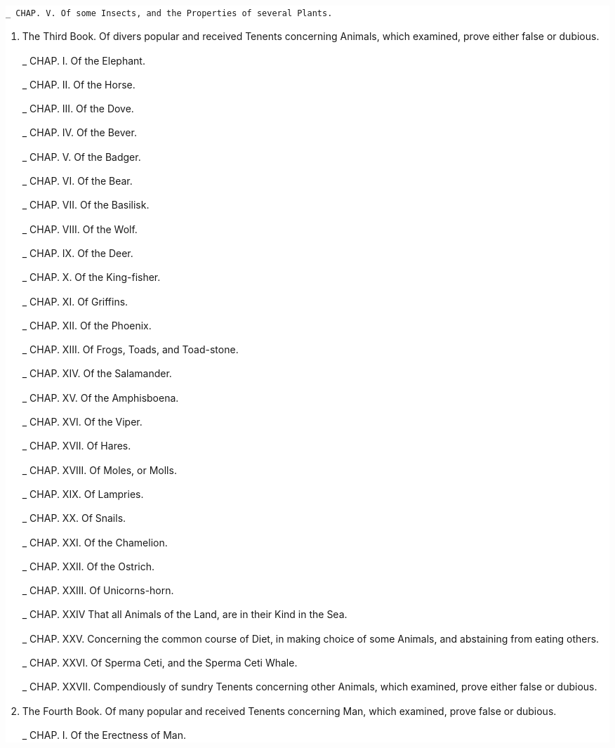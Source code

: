     _ CHAP. V. Of some Insects, and the Properties of several Plants.

1. The Third Book. Of divers popular and received Tenents concerning Animals, which examined, prove either false or dubious.

    _ CHAP. I. Of the Elephant.

    _ CHAP. II. Of the Horse.

    _ CHAP. III. Of the Dove.

    _ CHAP. IV. Of the Bever.

    _ CHAP. V. Of the Badger.

    _ CHAP. VI. Of the Bear.

    _ CHAP. VII. Of the Basilisk.

    _ CHAP. VIII. Of the Wolf.

    _ CHAP. IX. Of the Deer.

    _ CHAP. X. Of the King-fisher.

    _ CHAP. XI. Of Griffins.

    _ CHAP. XII. Of the Phoenix.

    _ CHAP. XIII. Of Frogs, Toads, and Toad-stone.

    _ CHAP. XIV. Of the Salamander.

    _ CHAP. XV. Of the Amphisboena.

    _ CHAP. XVI. Of the Viper.

    _ CHAP. XVII. Of Hares.

    _ CHAP. XVIII. Of Moles, or Molls.

    _ CHAP. XIX. Of Lampries.

    _ CHAP. XX. Of Snails.

    _ CHAP. XXI. Of the Chamelion.

    _ CHAP. XXII. Of the Ostrich.

    _ CHAP. XXIII. Of Unicorns-horn.

    _ CHAP. XXIV That all Animals of the Land, are in their Kind in the Sea.

    _ CHAP. XXV. Concerning the common course of Diet, in making choice of some Animals, and abstaining from eating others.

    _ CHAP. XXVI. Of Sperma Ceti, and the Sperma Ceti Whale.

    _ CHAP. XXVII. Compendiously of sundry Tenents concerning other Animals, which examined, prove either false or dubious.

1. The Fourth Book. Of many popular and received Tenents concerning Man, which examined, prove false or dubious.

    _ CHAP. I. Of the Erectness of Man.
